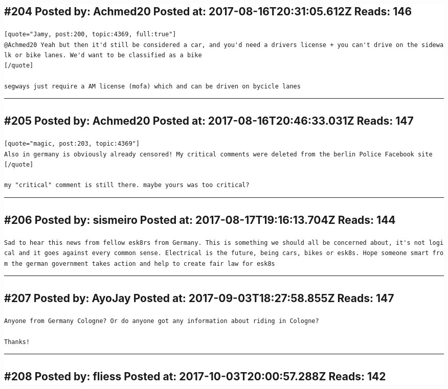 ## \#204 Posted by: Achmed20 Posted at: 2017-08-16T20:31:05.612Z Reads: 146

```
[quote="Jamy, post:200, topic:4369, full:true"]
@Achmed20 Yeah but then it'd still be considered a car, and you'd need a drivers license + you can't drive on the sidewalk or bike lanes. We'd want to be classified as a bike
[/quote]

segways just require a AM license (mofa) which and can be driven on bycicle lanes
```

---
## \#205 Posted by: Achmed20 Posted at: 2017-08-16T20:46:33.031Z Reads: 147

```
[quote="magic, post:203, topic:4369"]
Also in germany is obviously already censored! My critical comments were deleted from the berlin Police Facebook site
[/quote]

my "critical" comment is still there. maybe yours was too critical?
```

---
## \#206 Posted by: sismeiro Posted at: 2017-08-17T19:16:13.704Z Reads: 144

```
Sad to hear this news from fellow esk8rs from Germany. This is something we should all be concerned about, it's not logical and it goes against every common sense. Electrical is the future, being cars, bikes or esk8s. Hope someone smart from the german government takes action and help to create fair law for esk8s
```

---
## \#207 Posted by: AyoJay Posted at: 2017-09-03T18:27:58.855Z Reads: 147

```
Anyone from Germany Cologne? Or do anyone got any information about riding in Cologne? 

Thanks!
```

---
## \#208 Posted by: fliess Posted at: 2017-10-03T20:00:57.288Z Reads: 142
